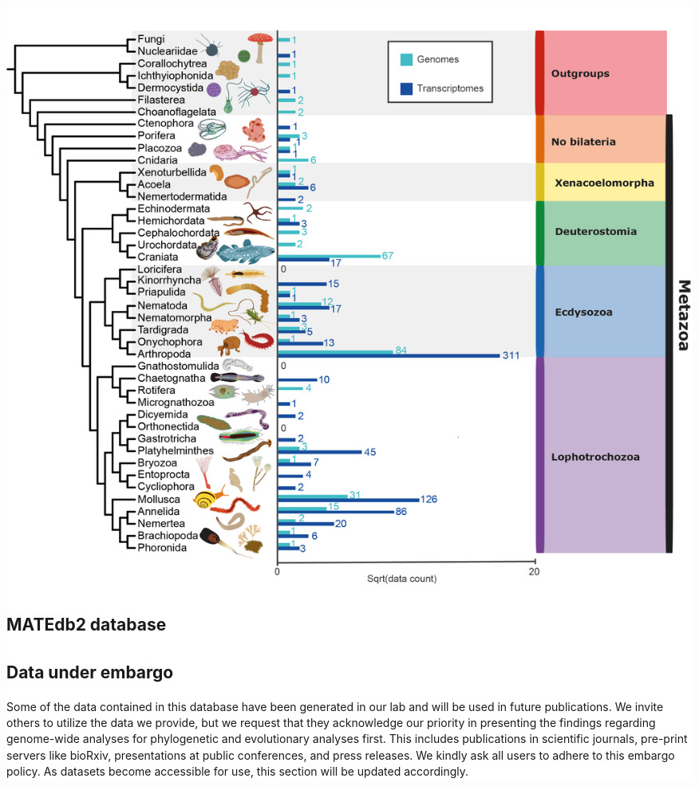 ![Number of species and data source included in MATEdb2](Figures/MATEdb2_statistics_figure.png)

## MATEdb2 database



## Data under embargo

Some of the data contained in this database have been generated in our lab and will be used in future publications. We invite others to utilize the data we provide, but we request that they acknowledge our priority in presenting the findings regarding genome-wide analyses for phylogenetic and evolutionary analyses first. This includes publications in scientific journals, pre-print servers like bioRxiv, presentations at public conferences, and press releases. We kindly ask all users to adhere to this embargo policy. As datasets become accessible for use, this section will be updated accordingly.
